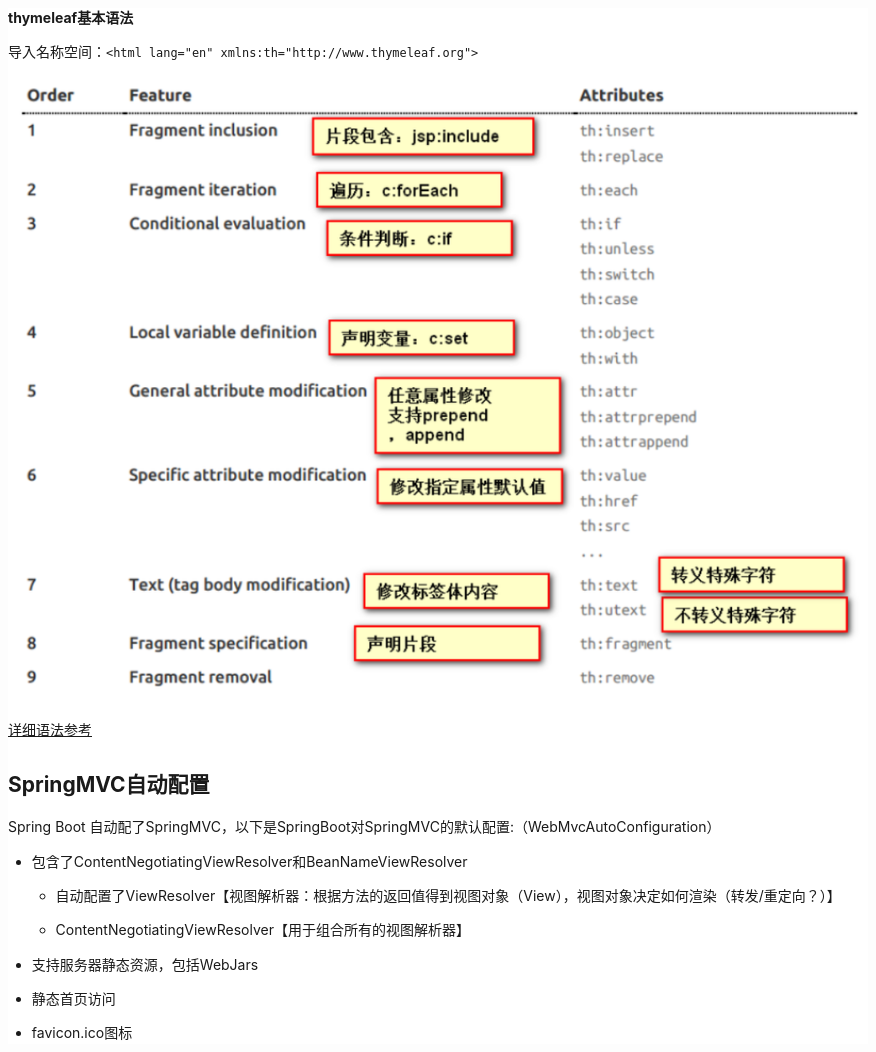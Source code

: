 **thymeleaf基本语法**

导入名称空间：`<html lang="en" xmlns:th="http://www.thymeleaf.org">`

![thymeleaf语法规则](/img/spring/thymeleaf语法规则.png)

<a href="https://mynamelancelot.github.io/thymeleaf/thymeleaf.html">详细语法参考</a>

## SpringMVC自动配置

Spring Boot 自动配了SpringMVC，以下是SpringBoot对SpringMVC的默认配置:（WebMvcAutoConfiguration）

- 包含了ContentNegotiatingViewResolver和BeanNameViewResolver

  - 自动配置了ViewResolver【视图解析器：根据方法的返回值得到视图对象（View），视图对象决定如何渲染（转发/重定向？）】

  - ContentNegotiatingViewResolver【用于组合所有的视图解析器】

- 支持服务器静态资源，包括WebJars

- 静态首页访问

- favicon.ico图标
